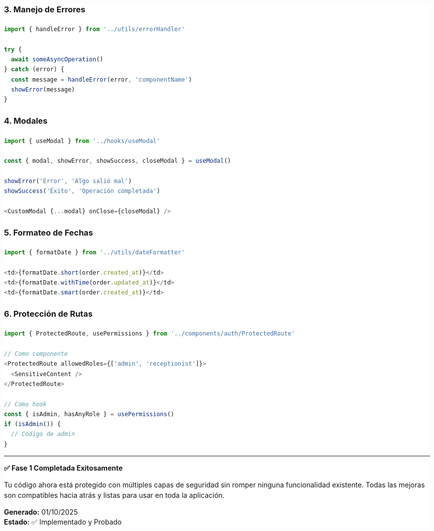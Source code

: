 
### 3. Manejo de Errores
```typescript
import { handleError } from '../utils/errorHandler'

try {
  await someAsyncOperation()
} catch (error) {
  const message = handleError(error, 'componentName')
  showError(message)
}
```

### 4. Modales
```typescript
import { useModal } from '../hooks/useModal'

const { modal, showError, showSuccess, closeModal } = useModal()

showError('Error', 'Algo salió mal')
showSuccess('Éxito', 'Operación completada')

<CustomModal {...modal} onClose={closeModal} />
```

### 5. Formateo de Fechas
```typescript
import { formatDate } from '../utils/dateFormatter'

<td>{formatDate.short(order.created_at)}</td>
<td>{formatDate.withTime(order.updated_at)}</td>
<td>{formatDate.smart(order.created_at)}</td>
```

### 6. Protección de Rutas
```typescript
import { ProtectedRoute, usePermissions } from '../components/auth/ProtectedRoute'

// Como componente
<ProtectedRoute allowedRoles={['admin', 'receptionist']}>
  <SensitiveContent />
</ProtectedRoute>

// Como hook
const { isAdmin, hasAnyRole } = usePermissions()
if (isAdmin()) {
  // Código de admin
}
```

---

**✅ Fase 1 Completada Exitosamente**

Tu código ahora está protegido con múltiples capas de seguridad sin romper ninguna funcionalidad existente. Todas las mejoras son compatibles hacia atrás y listas para usar en toda la aplicación.

**Generado:** 01/10/2025  
**Estado:** ✅ Implementado y Probado

